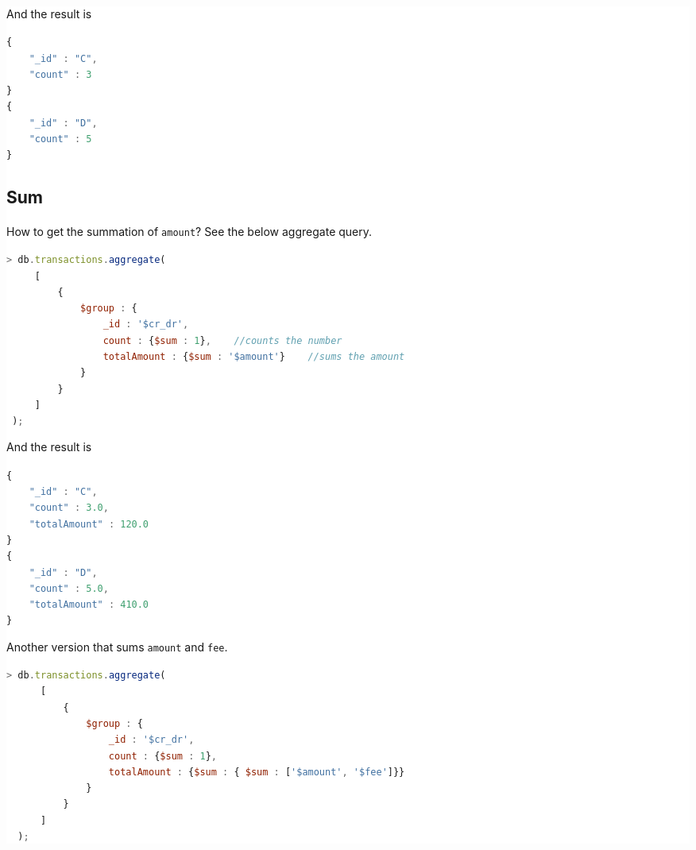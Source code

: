 And the result is

```js
{
    "_id" : "C",
    "count" : 3
}
{
    "_id" : "D",
    "count" : 5
}

```



## Sum


How to get the summation of `amount`? See the below aggregate query.

```js
> db.transactions.aggregate( 
     [
         {
             $group : {
                 _id : '$cr_dr',
                 count : {$sum : 1},    //counts the number
                 totalAmount : {$sum : '$amount'}    //sums the amount
             }
         }
     ] 
 );

```

And the result is

```js
{
    "_id" : "C",
    "count" : 3.0,
    "totalAmount" : 120.0
}
{
    "_id" : "D",
    "count" : 5.0,
    "totalAmount" : 410.0
}

```

Another version that sums `amount` and `fee`.

```js
> db.transactions.aggregate(
      [
          {
              $group : {
                  _id : '$cr_dr',
                  count : {$sum : 1},
                  totalAmount : {$sum : { $sum : ['$amount', '$fee']}}
              }
          }
      ] 
  );

```
